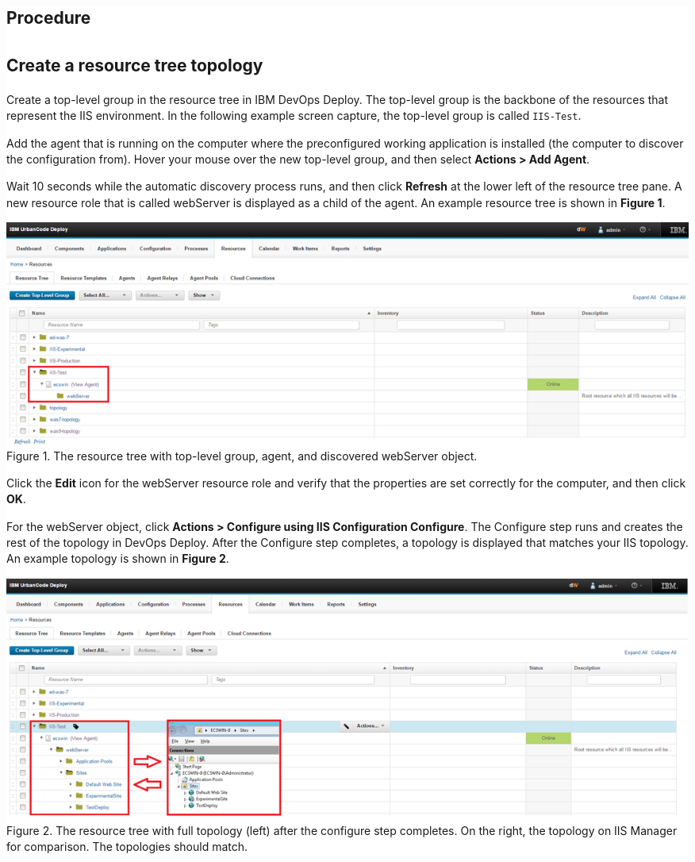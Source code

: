 ## Procedure

## Create a resource tree topology

Create a top-level group in the resource tree in IBM DevOps Deploy. The top-level group is the backbone of the resources that represent the IIS environment. In the following example screen capture, the top-level group is called `IIS-Test`.

Add the agent that is running on the computer where the preconfigured working application is installed (the computer to discover the configuration from). Hover your mouse over the new top-level group, and then select **Actions > Add Agent**.

Wait 10 seconds while the automatic discovery process runs, and then click **Refresh** at the lower left of the resource tree pane. A new resource role that is called webServer is displayed as a child of the agent. An example resource tree is shown in **Figure 1**.

[![Resource tree](media/fig1.png)](media/fig1.png)
Figure 1. The resource tree with top-level group, agent, and discovered webServer object.

Click the **Edit** icon for the webServer resource role and verify that the properties are set correctly for the computer, and then click **OK**.

For the webServer object, click **Actions > Configure using IIS Configuration Configure**. The Configure step runs and creates the rest of the topology in DevOps Deploy. After the Configure step completes, a topology is displayed that matches your IIS topology. An example topology is shown in **Figure 2**.

[![Full topology](media/fig2.png)](media/fig2.png)
Figure 2. The resource tree with full topology (left) after the configure step completes. On the right, the topology on IIS Manager for comparison. The topologies should match.
